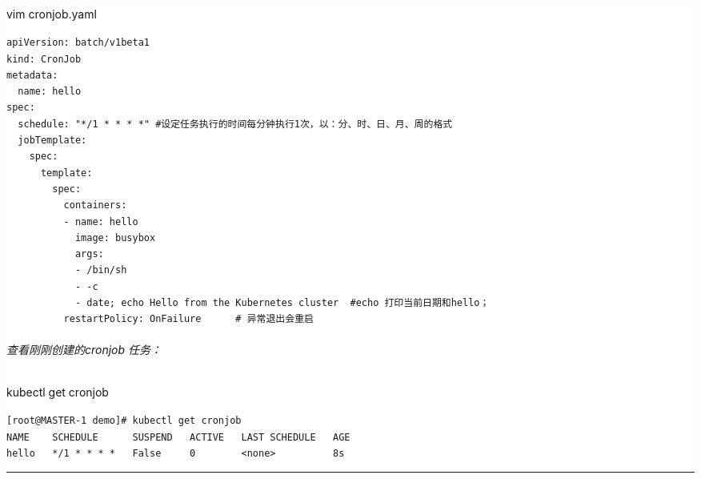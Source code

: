vim  cronjob.yaml

```
apiVersion: batch/v1beta1
kind: CronJob
metadata:
  name: hello
spec:
  schedule: "*/1 * * * *" #设定任务执行的时间每分钟执行1次，以：分、时、日、月、周的格式
  jobTemplate:
    spec:
      template:
        spec:
          containers:
          - name: hello
            image: busybox
            args:
            - /bin/sh
            - -c
            - date; echo Hello from the Kubernetes cluster	#echo 打印当前日期和hello；
          restartPolicy: OnFailure		# 异常退出会重启
```

###### 查看刚刚创建的cronjob  任务：

kubectl  get  cronjob

```
[root@MASTER-1 demo]# kubectl get cronjob
NAME    SCHEDULE      SUSPEND   ACTIVE   LAST SCHEDULE   AGE
hello   */1 * * * *   False     0        <none>          8s
```

-------------------------------



##### 


